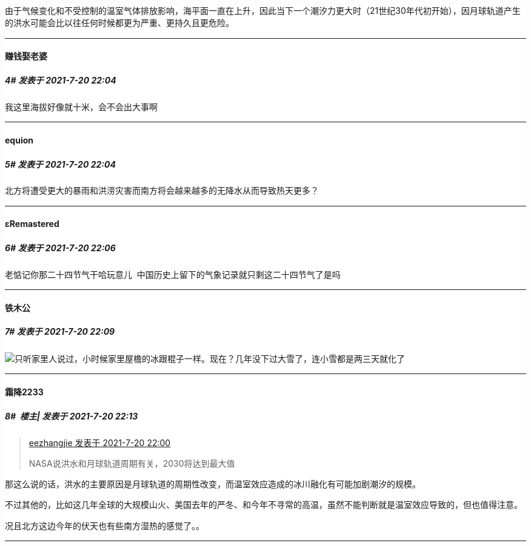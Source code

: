 
由于气候变化和不受控制的温室气体排放影响，海平面一直在上升，因此当下一个潮汐力更大时（21世纪30年代初开始），因月球轨道产生的洪水可能会比以往任何时候都更为严重、更持久且更危险。


*****

####  赚钱娶老婆  
##### 4#       发表于 2021-7-20 22:04


我这里海拔好像就十米，会不会出大事啊


*****

####  equion  
##### 5#       发表于 2021-7-20 22:04


北方将遭受更大的暴雨和洪涝灾害而南方将会越来越多的无降水从而导致热天更多？


*****

####  εRemastered  
##### 6#       发表于 2021-7-20 22:06


老惦记你那二十四节气干哈玩意儿  中国历史上留下的气象记录就只剩这二十四节气了是吗


*****

####  铁木公  
##### 7#       发表于 2021-7-20 22:09


<img src="https://static.saraba1st.com/image/smiley/face2017/095.png" referrerpolicy="no-referrer">只听家里人说过，小时候家里屋檐的冰跟棍子一样。现在？几年没下过大雪了，连小雪都是两三天就化了


*****

####  霜降2233  
##### 8#         楼主| 发表于 2021-7-20 22:13


<blockquote><a href="httphttps://bbs.saraba1st.com/2b/forum.php?mod=redirect&amp;goto=findpost&amp;pid=52037529&amp;ptid=2016564" target="_blank">eezhangjie 发表于 2021-7-20 22:00</a>

NASA说洪水和月球轨道周期有关，2030将达到最大值</blockquote>
那这么说的话，洪水的主要原因是月球轨道的周期性改变，而温室效应造成的冰川融化有可能加剧潮汐的规模。


不过其他的，比如这几年全球的大规模山火、美国去年的严冬、和今年不寻常的高温，虽然不能判断就是温室效应导致的，但也值得注意。


况且北方这边今年的伏天也有些南方湿热的感觉了。。


*****
